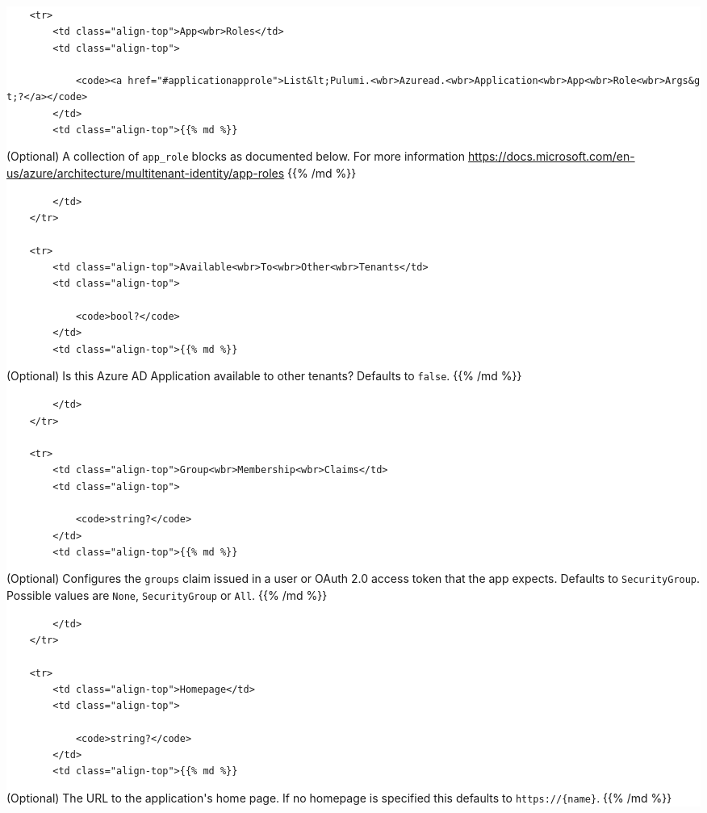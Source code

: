         <tr>
            <td class="align-top">App<wbr>Roles</td>
            <td class="align-top">
                
                <code><a href="#applicationapprole">List&lt;Pulumi.<wbr>Azuread.<wbr>Application<wbr>App<wbr>Role<wbr>Args&gt;?</a></code>
            </td>
            <td class="align-top">{{% md %}} 
 (Optional)
A collection of `app_role` blocks as documented below. For more information https://docs.microsoft.com/en-us/azure/architecture/multitenant-identity/app-roles
 {{% /md %}}

            
            </td>
        </tr>
    
        <tr>
            <td class="align-top">Available<wbr>To<wbr>Other<wbr>Tenants</td>
            <td class="align-top">
                
                <code>bool?</code>
            </td>
            <td class="align-top">{{% md %}} 
 (Optional)
Is this Azure AD Application available to other tenants? Defaults to `false`.
 {{% /md %}}

            
            </td>
        </tr>
    
        <tr>
            <td class="align-top">Group<wbr>Membership<wbr>Claims</td>
            <td class="align-top">
                
                <code>string?</code>
            </td>
            <td class="align-top">{{% md %}} 
 (Optional)
Configures the `groups` claim issued in a user or OAuth 2.0 access token that the app expects. Defaults to `SecurityGroup`. Possible values are `None`, `SecurityGroup` or `All`.
 {{% /md %}}

            
            </td>
        </tr>
    
        <tr>
            <td class="align-top">Homepage</td>
            <td class="align-top">
                
                <code>string?</code>
            </td>
            <td class="align-top">{{% md %}} 
 (Optional)
The URL to the application&#39;s home page. If no homepage is specified this defaults to `https://{name}`.
 {{% /md %}}
